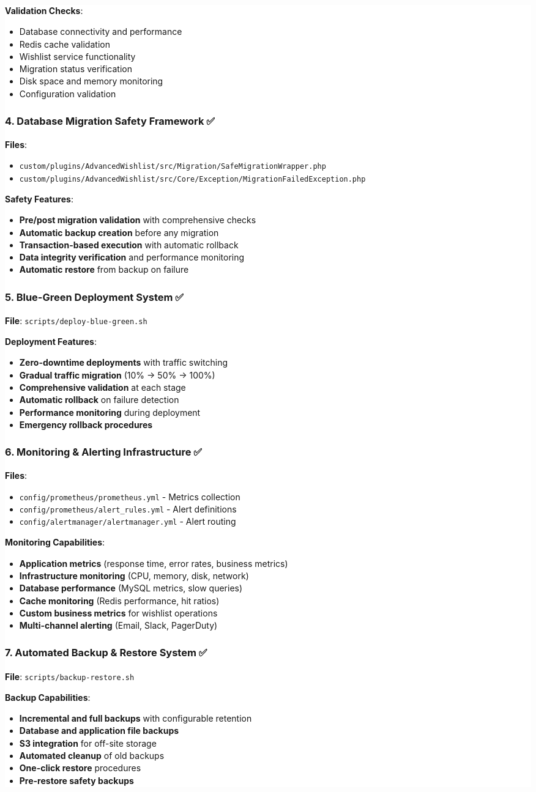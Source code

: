 **Validation Checks**:
- Database connectivity and performance
- Redis cache validation
- Wishlist service functionality
- Migration status verification
- Disk space and memory monitoring
- Configuration validation

### 4. **Database Migration Safety Framework** ✅
**Files**:
- `custom/plugins/AdvancedWishlist/src/Migration/SafeMigrationWrapper.php`
- `custom/plugins/AdvancedWishlist/src/Core/Exception/MigrationFailedException.php`

**Safety Features**:
- **Pre/post migration validation** with comprehensive checks
- **Automatic backup creation** before any migration
- **Transaction-based execution** with automatic rollback
- **Data integrity verification** and performance monitoring
- **Automatic restore** from backup on failure

### 5. **Blue-Green Deployment System** ✅
**File**: `scripts/deploy-blue-green.sh`

**Deployment Features**:
- **Zero-downtime deployments** with traffic switching
- **Gradual traffic migration** (10% → 50% → 100%)
- **Comprehensive validation** at each stage
- **Automatic rollback** on failure detection
- **Performance monitoring** during deployment
- **Emergency rollback procedures**

### 6. **Monitoring & Alerting Infrastructure** ✅
**Files**:
- `config/prometheus/prometheus.yml` - Metrics collection
- `config/prometheus/alert_rules.yml` - Alert definitions
- `config/alertmanager/alertmanager.yml` - Alert routing

**Monitoring Capabilities**:
- **Application metrics** (response time, error rates, business metrics)
- **Infrastructure monitoring** (CPU, memory, disk, network)
- **Database performance** (MySQL metrics, slow queries)
- **Cache monitoring** (Redis performance, hit ratios)
- **Custom business metrics** for wishlist operations
- **Multi-channel alerting** (Email, Slack, PagerDuty)

### 7. **Automated Backup & Restore System** ✅
**File**: `scripts/backup-restore.sh`

**Backup Capabilities**:
- **Incremental and full backups** with configurable retention
- **Database and application file backups**
- **S3 integration** for off-site storage
- **Automated cleanup** of old backups
- **One-click restore** procedures
- **Pre-restore safety backups**
